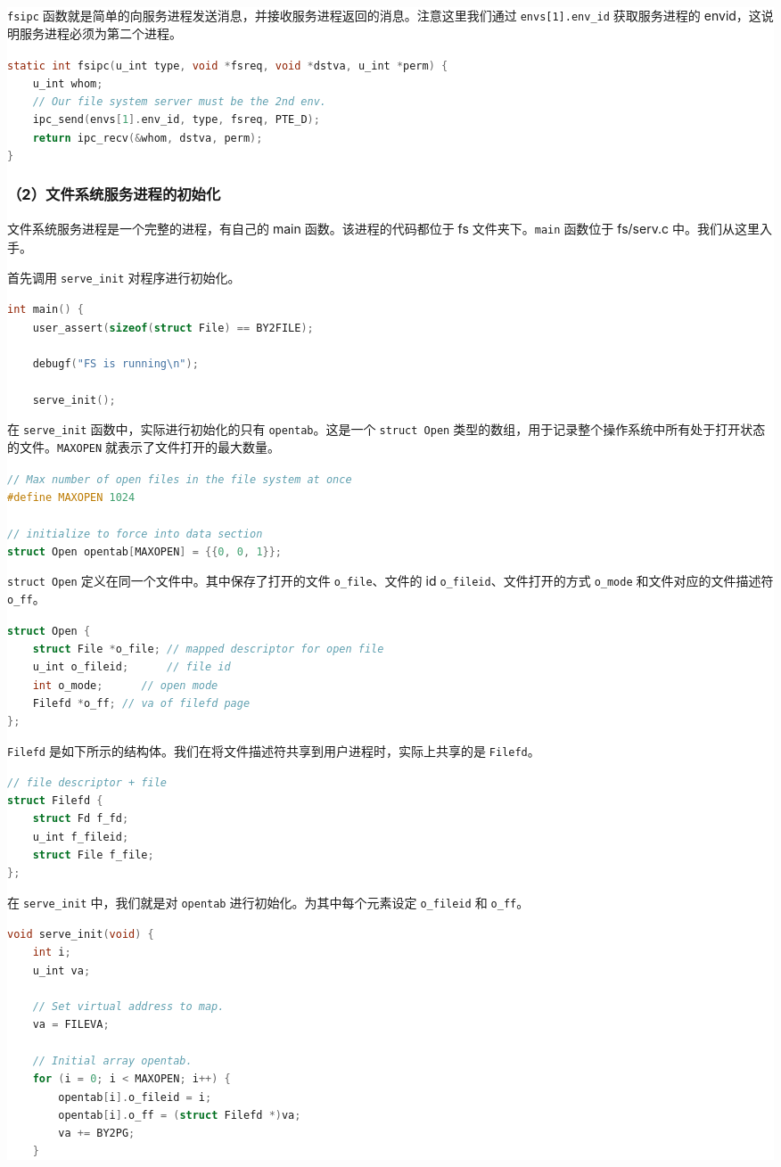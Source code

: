 `fsipc` 函数就是简单的向服务进程发送消息，并接收服务进程返回的消息。注意这里我们通过 `envs[1].env_id` 获取服务进程的 envid，这说明服务进程必须为第二个进程。
```c
static int fsipc(u_int type, void *fsreq, void *dstva, u_int *perm) {
	u_int whom;
	// Our file system server must be the 2nd env.
	ipc_send(envs[1].env_id, type, fsreq, PTE_D);
	return ipc_recv(&whom, dstva, perm);
}
```

### （2）文件系统服务进程的初始化
文件系统服务进程是一个完整的进程，有自己的 main 函数。该进程的代码都位于 fs 文件夹下。`main` 函数位于 fs/serv.c 中。我们从这里入手。

首先调用 `serve_init` 对程序进行初始化。
```c
int main() {
	user_assert(sizeof(struct File) == BY2FILE);

	debugf("FS is running\n");

	serve_init();
```

在 `serve_init` 函数中，实际进行初始化的只有 `opentab`。这是一个 `struct Open` 类型的数组，用于记录整个操作系统中所有处于打开状态的文件。`MAXOPEN` 就表示了文件打开的最大数量。
```c
// Max number of open files in the file system at once
#define MAXOPEN 1024

// initialize to force into data section
struct Open opentab[MAXOPEN] = {{0, 0, 1}};
```

`struct Open` 定义在同一个文件中。其中保存了打开的文件 `o_file`、文件的 id `o_fileid`、文件打开的方式 `o_mode` 和文件对应的文件描述符 `o_ff`。
```c
struct Open {
	struct File *o_file; // mapped descriptor for open file
	u_int o_fileid;	     // file id
	int o_mode;	     // open mode
	Filefd *o_ff; // va of filefd page
};
```

`Filefd` 是如下所示的结构体。我们在将文件描述符共享到用户进程时，实际上共享的是 `Filefd`。
```c
// file descriptor + file
struct Filefd {
	struct Fd f_fd;
	u_int f_fileid;
	struct File f_file;
};
```

在 `serve_init` 中，我们就是对 `opentab` 进行初始化。为其中每个元素设定 `o_fileid` 和 `o_ff`。
```c
void serve_init(void) {
	int i;
	u_int va;

	// Set virtual address to map.
	va = FILEVA;

	// Initial array opentab.
	for (i = 0; i < MAXOPEN; i++) {
		opentab[i].o_fileid = i;
		opentab[i].o_ff = (struct Filefd *)va;
		va += BY2PG;
	}
```